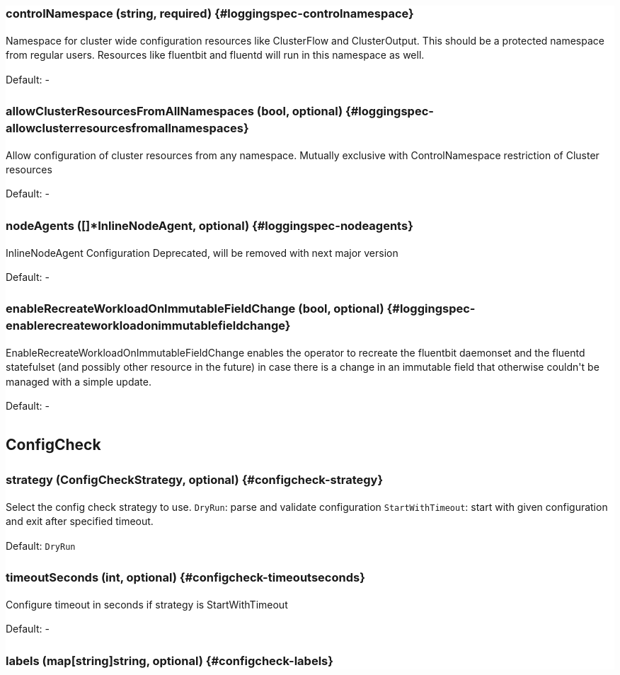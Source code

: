 ### controlNamespace (string, required) {#loggingspec-controlnamespace}

Namespace for cluster wide configuration resources like ClusterFlow and ClusterOutput. This should be a protected namespace from regular users. Resources like fluentbit and fluentd will run in this namespace as well. 

Default: -

### allowClusterResourcesFromAllNamespaces (bool, optional) {#loggingspec-allowclusterresourcesfromallnamespaces}

Allow configuration of cluster resources from any namespace. Mutually exclusive with ControlNamespace restriction of Cluster resources 

Default: -

### nodeAgents ([]*InlineNodeAgent, optional) {#loggingspec-nodeagents}

InlineNodeAgent Configuration Deprecated, will be removed with next major version 

Default: -

### enableRecreateWorkloadOnImmutableFieldChange (bool, optional) {#loggingspec-enablerecreateworkloadonimmutablefieldchange}

EnableRecreateWorkloadOnImmutableFieldChange enables the operator to recreate the fluentbit daemonset and the fluentd statefulset (and possibly other resource in the future) in case there is a change in an immutable field that otherwise couldn't be managed with a simple update. 

Default: -


## ConfigCheck

### strategy (ConfigCheckStrategy, optional) {#configcheck-strategy}

Select the config check strategy to use. `DryRun`: parse and validate configuration `StartWithTimeout`: start with given configuration and exit after specified timeout.

Default: `DryRun` 

### timeoutSeconds (int, optional) {#configcheck-timeoutseconds}

Configure timeout in seconds if strategy is StartWithTimeout 

Default: -

### labels (map[string]string, optional) {#configcheck-labels}
